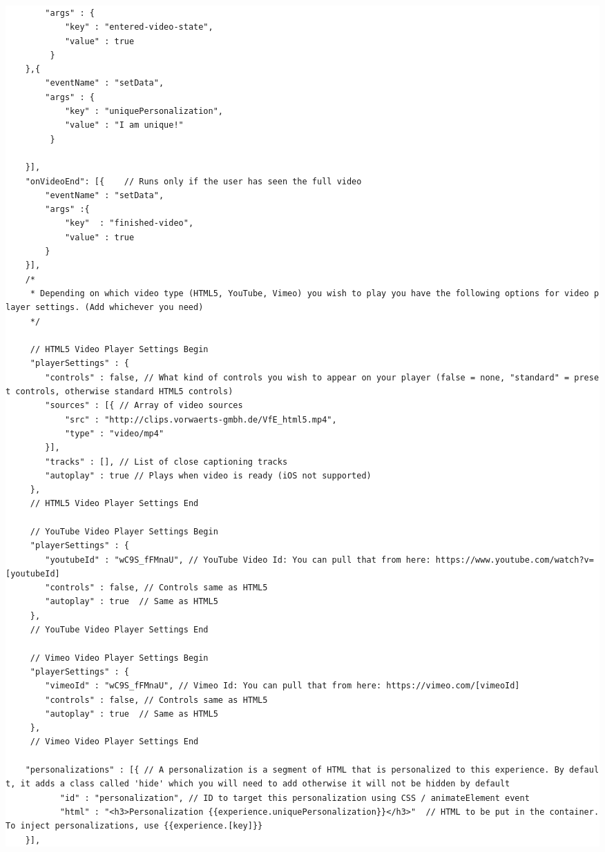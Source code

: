 ```
        "args" : {                          
            "key" : "entered-video-state",
            "value" : true
         }
    },{
        "eventName" : "setData",            
        "args" : {                          
            "key" : "uniquePersonalization",
            "value" : "I am unique!"
         }

    }],
    "onVideoEnd": [{    // Runs only if the user has seen the full video
        "eventName" : "setData",
        "args" :{
            "key"  : "finished-video",
            "value" : true
        }
    }],
    /*
     * Depending on which video type (HTML5, YouTube, Vimeo) you wish to play you have the following options for video player settings. (Add whichever you need)
     */

     // HTML5 Video Player Settings Begin
     "playerSettings" : {
        "controls" : false, // What kind of controls you wish to appear on your player (false = none, "standard" = preset controls, otherwise standard HTML5 controls)
        "sources" : [{ // Array of video sources
            "src" : "http://clips.vorwaerts-gmbh.de/VfE_html5.mp4",
            "type" : "video/mp4"
        }],
        "tracks" : [], // List of close captioning tracks
        "autoplay" : true // Plays when video is ready (iOS not supported) 
     },
     // HTML5 Video Player Settings End

     // YouTube Video Player Settings Begin
     "playerSettings" : {
        "youtubeId" : "wC9S_fFMnaU", // YouTube Video Id: You can pull that from here: https://www.youtube.com/watch?v=[youtubeId]
        "controls" : false, // Controls same as HTML5
        "autoplay" : true  // Same as HTML5
     },
     // YouTube Video Player Settings End

     // Vimeo Video Player Settings Begin
     "playerSettings" : {
        "vimeoId" : "wC9S_fFMnaU", // Vimeo Id: You can pull that from here: https://vimeo.com/[vimeoId]
        "controls" : false, // Controls same as HTML5
        "autoplay" : true  // Same as HTML5
     },
     // Vimeo Video Player Settings End

    "personalizations" : [{ // A personalization is a segment of HTML that is personalized to this experience. By default, it adds a class called 'hide' which you will need to add otherwise it will not be hidden by default
           "id" : "personalization", // ID to target this personalization using CSS / animateElement event
           "html" : "<h3>Personalization {{experience.uniquePersonalization}}</h3>"  // HTML to be put in the container. To inject personalizations, use {{experience.[key]}}
    }],
```